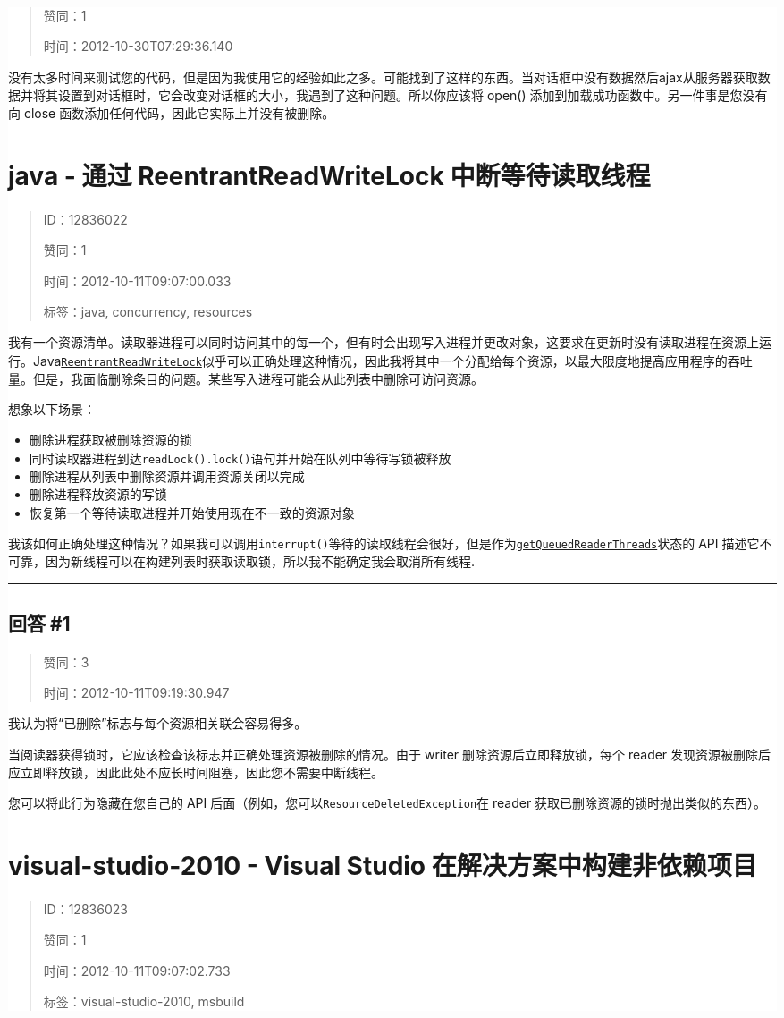 > 赞同：1
> 
> 时间：2012-10-30T07:29:36.140

没有太多时间来测试您的代码，但是因为我使用它的经验如此之多。可能找到了这样的东西。当对话框中没有数据然后ajax从服务器获取数据并将其设置到对话框时，它会改变对话框的大小，我遇到了这种问题。所以你应该将 open() 添加到加载成功函数中。另一件事是您没有向 close 函数添加任何代码，因此它实际上并没有被删除。

# java - 通过 ReentrantReadWriteLock 中断等待读取线程

> ID：12836022
> 
> 赞同：1
> 
> 时间：2012-10-11T09:07:00.033
> 
> 标签：java, concurrency, resources

我有一个资源清单。读取器进程可以同时访问其中的每一个，但有时会出现写入进程并更改对象，这要求在更新时没有读取进程在资源上运行。Java[`ReentrantReadWriteLock`](http://docs.oracle.com/javase/1.5.0/docs/api/java/util/concurrent/locks/ReentrantReadWriteLock.html)似乎可以正确处理这种情况，因此我将其中一个分配给每个资源，以最大限度地提高应用程序的吞吐量。但是，我面临删除条目的问题。某些写入进程可能会从此列表中删除可访问资源。

想象以下场景：

*   删除进程获取被删除资源的锁
*   同时读取器进程到达`readLock().lock()`语句并开始在队列中等待写锁被释放
*   删除进程从列表中删除资源并调用资源关闭以完成
*   删除进程释放资源的写锁
*   恢复第一个等待读取进程并开始使用现在不一致的资源对象

我该如何正确处理这种情况？如果我可以调用`interrupt()`等待的读取线程会很好，但是作为[`getQueuedReaderThreads`](http://docs.oracle.com/javase/1.5.0/docs/api/java/util/concurrent/locks/ReentrantReadWriteLock.html#getQueuedReaderThreads%28%29)状态的 API 描述它不可靠，因为新线程可以在构建列表时获取读取锁，所以我不能确定我会取消所有线程.

* * *

## 回答 #1

> 赞同：3
> 
> 时间：2012-10-11T09:19:30.947

我认为将“已删除”标志与每个资源相关联会容易得多。

当阅读器获得锁时，它应该检查该标志并正确处理资源被删除的情况。由于 writer 删除资源后立即释放锁，每个 reader 发现资源被删除后应立即释放锁，因此此处不应长时间阻塞，因此您不需要中断线程。

您可以将此行为隐藏在您自己的 API 后面（例如，您可以`ResourceDeletedException`在 reader 获取已删除资源的锁时抛出类似的东西）。

# visual-studio-2010 - Visual Studio 在解决方案中构建非依赖项目

> ID：12836023
> 
> 赞同：1
> 
> 时间：2012-10-11T09:07:02.733
> 
> 标签：visual-studio-2010, msbuild
